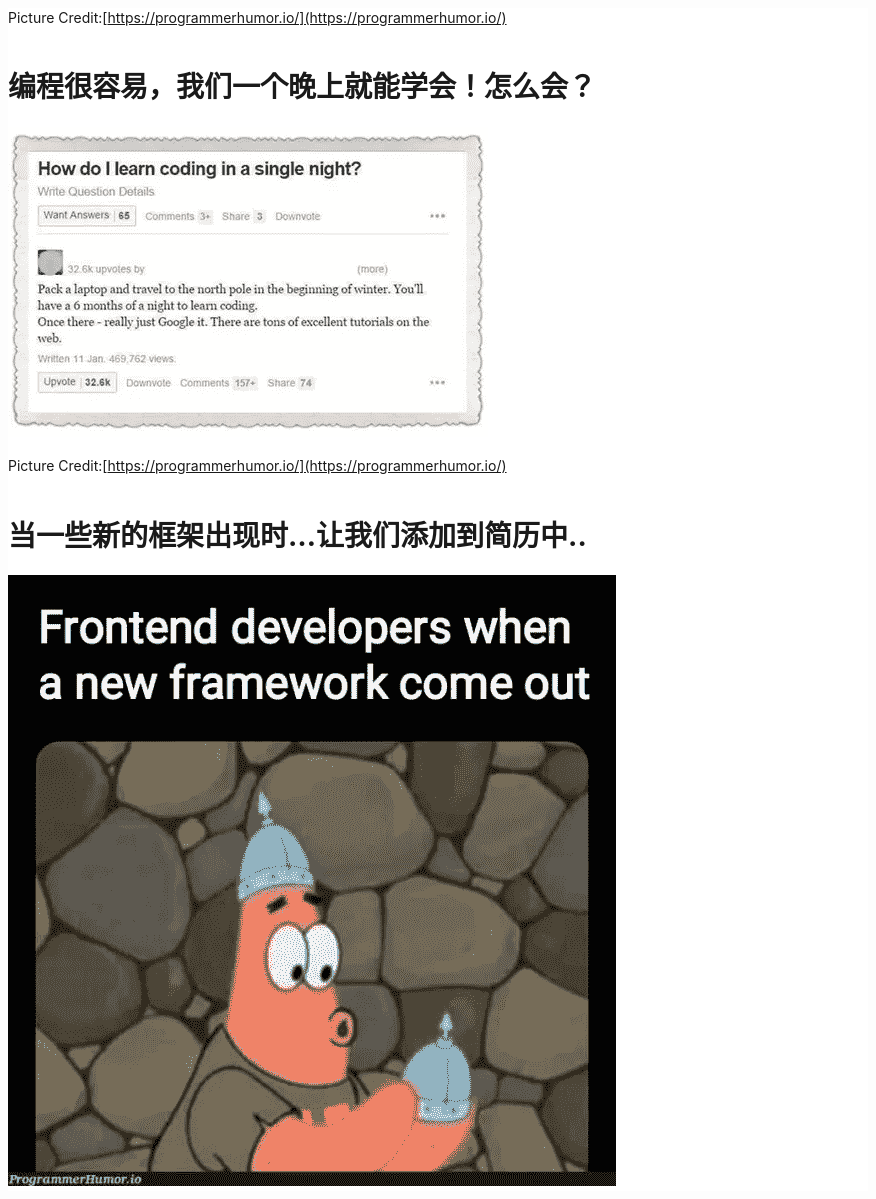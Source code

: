Picture Credit:[https://programmerhumor.io/](https://programmerhumor.io/)

# 编程很容易，我们一个晚上就能学会！怎么会？

![](img/4cb70c3bab55eff18d4fe4353c77e367.png)

Picture Credit:[https://programmerhumor.io/](https://programmerhumor.io/)

# 当一些新的框架出现时…让我们添加到简历中..

![](img/5bcf07c2932bbb82514af92075326fa4.png)

